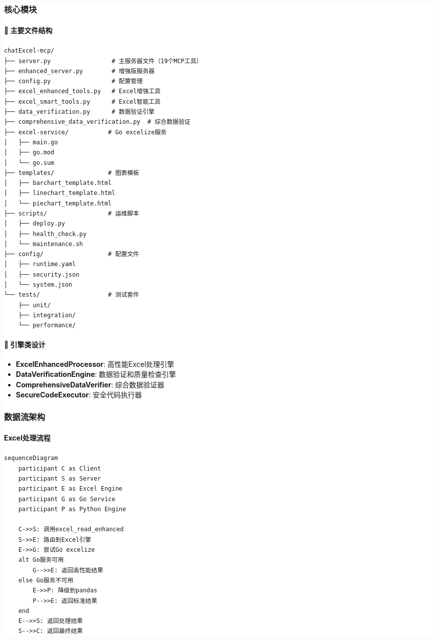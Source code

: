 ### 核心模块

#### 📁 主要文件结构

```
chatExcel-mcp/
├── server.py                 # 主服务器文件（19个MCP工具）
├── enhanced_server.py        # 增强版服务器
├── config.py                 # 配置管理
├── excel_enhanced_tools.py   # Excel增强工具
├── excel_smart_tools.py      # Excel智能工具
├── data_verification.py      # 数据验证引擎
├── comprehensive_data_verification.py  # 综合数据验证
├── excel-service/           # Go excelize服务
│   ├── main.go
│   ├── go.mod
│   └── go.sum
├── templates/               # 图表模板
│   ├── barchart_template.html
│   ├── linechart_template.html
│   └── piechart_template.html
├── scripts/                 # 运维脚本
│   ├── deploy.py
│   ├── health_check.py
│   └── maintenance.sh
├── config/                  # 配置文件
│   ├── runtime.yaml
│   ├── security.json
│   └── system.json
└── tests/                   # 测试套件
    ├── unit/
    ├── integration/
    └── performance/
```

#### 🔧 引擎类设计

- **ExcelEnhancedProcessor**: 高性能Excel处理引擎
- **DataVerificationEngine**: 数据验证和质量检查引擎
- **ComprehensiveDataVerifier**: 综合数据验证器
- **SecureCodeExecutor**: 安全代码执行器

### 数据流架构

#### Excel处理流程

```mermaid
sequenceDiagram
    participant C as Client
    participant S as Server
    participant E as Excel Engine
    participant G as Go Service
    participant P as Python Engine
    
    C->>S: 调用excel_read_enhanced
    S->>E: 路由到Excel引擎
    E->>G: 尝试Go excelize
    alt Go服务可用
        G-->>E: 返回高性能结果
    else Go服务不可用
        E->>P: 降级到pandas
        P-->>E: 返回标准结果
    end
    E-->>S: 返回处理结果
    S-->>C: 返回最终结果
```